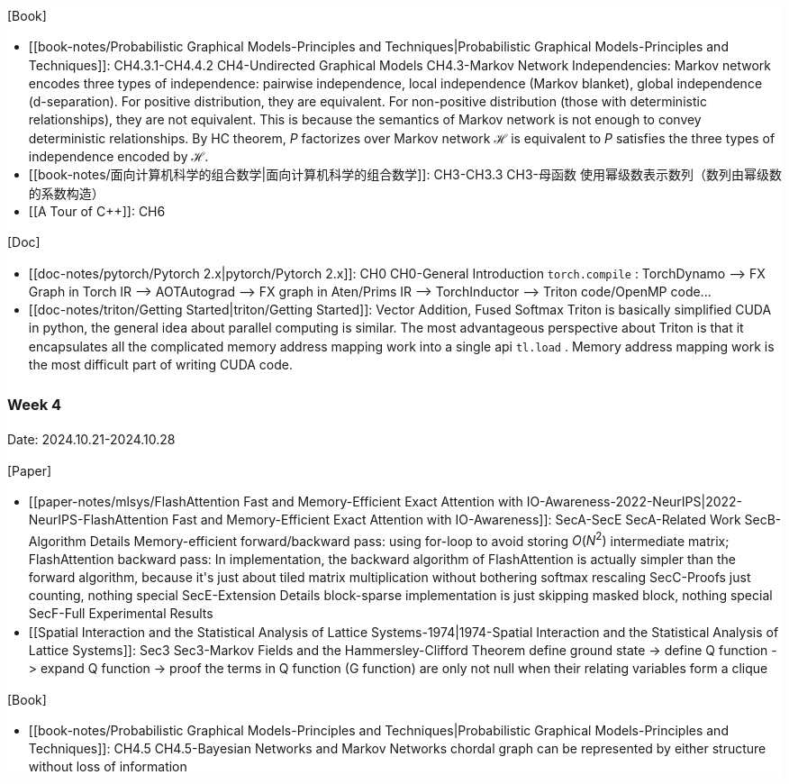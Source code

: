 \[Book\]
- [[book-notes/Probabilistic Graphical Models-Principles and Techniques|Probabilistic Graphical Models-Principles and Techniques]]: CH4.3.1-CH4.4.2
    CH4-Undirected Graphical Models
        CH4.3-Markov Network Independencies: 
            Markov network encodes three types of independence: pairwise independence, local independence (Markov blanket), global independence (d-separation). For positive distribution, they are equivalent. For non-positive distribution (those with deterministic relationships), they are not equivalent. This is because the semantics of Markov network is not enough to convey deterministic relationships. By HC theorem, $P$ factorizes over Markov network $\mathcal H$ is equivalent to $P$ satisfies the three types of independence encoded by $\mathcal H$.
- [[book-notes/面向计算机科学的组合数学|面向计算机科学的组合数学]]: CH3-CH3.3
    CH3-母函数
        使用幂级数表示数列（数列由幂级数的系数构造）
- [[A Tour of C++]]: CH6

\[Doc\]
- [[doc-notes/pytorch/Pytorch 2.x|pytorch/Pytorch 2.x]]: CH0
    CH0-General Introduction
        `torch.compile` : TorchDynamo --> FX Graph in Torch IR --> AOTAutograd --> FX graph in Aten/Prims IR --> TorchInductor --> Triton code/OpenMP code...
- [[doc-notes/triton/Getting Started|triton/Getting Started]]: Vector Addition, Fused Softmax
    Triton is basically simplified CUDA in python, the general idea about parallel computing is similar. The most advantageous perspective about Triton is that it encapsulates all the complicated memory address mapping work into a single api `tl.load` . Memory address mapping work is the most difficult part of writing CUDA code.

### Week 4
Date: 2024.10.21-2024.10.28

\[Paper\]
- [[paper-notes/mlsys/FlashAttention Fast and Memory-Efficient Exact Attention with IO-Awareness-2022-NeurIPS|2022-NeurIPS-FlashAttention Fast and Memory-Efficient Exact Attention with IO-Awareness]]: SecA-SecE
    SecA-Related Work
    SecB-Algorithm Details
        Memory-efficient forward/backward pass: using for-loop to avoid storing $O(N^2)$ intermediate matrix; FlashAttention backward pass: In implementation, the backward algorithm of FlashAttention is actually simpler than the forward algorithm, because it's just about tiled matrix multiplication without bothering softmax rescaling
    SecC-Proofs
        just counting, nothing special
    SecE-Extension Details
        block-sparse implementation is just skipping masked block, nothing special
    SecF-Full Experimental Results
- [[Spatial Interaction and the Statistical Analysis of Lattice Systems-1974|1974-Spatial Interaction and the Statistical Analysis of Lattice Systems]]: Sec3
    Sec3-Markov Fields and the Hammersley-Clifford Theorem
        define ground state -> define Q function -> expand Q function -> proof the terms in Q function (G function) are only not null when their relating variables form a clique

\[Book\]
- [[book-notes/Probabilistic Graphical Models-Principles and Techniques|Probabilistic Graphical Models-Principles and Techniques]]: CH4.5
    CH4.5-Bayesian Networks and Markov Networks
        chordal graph can be represented by either structure without loss of information 
